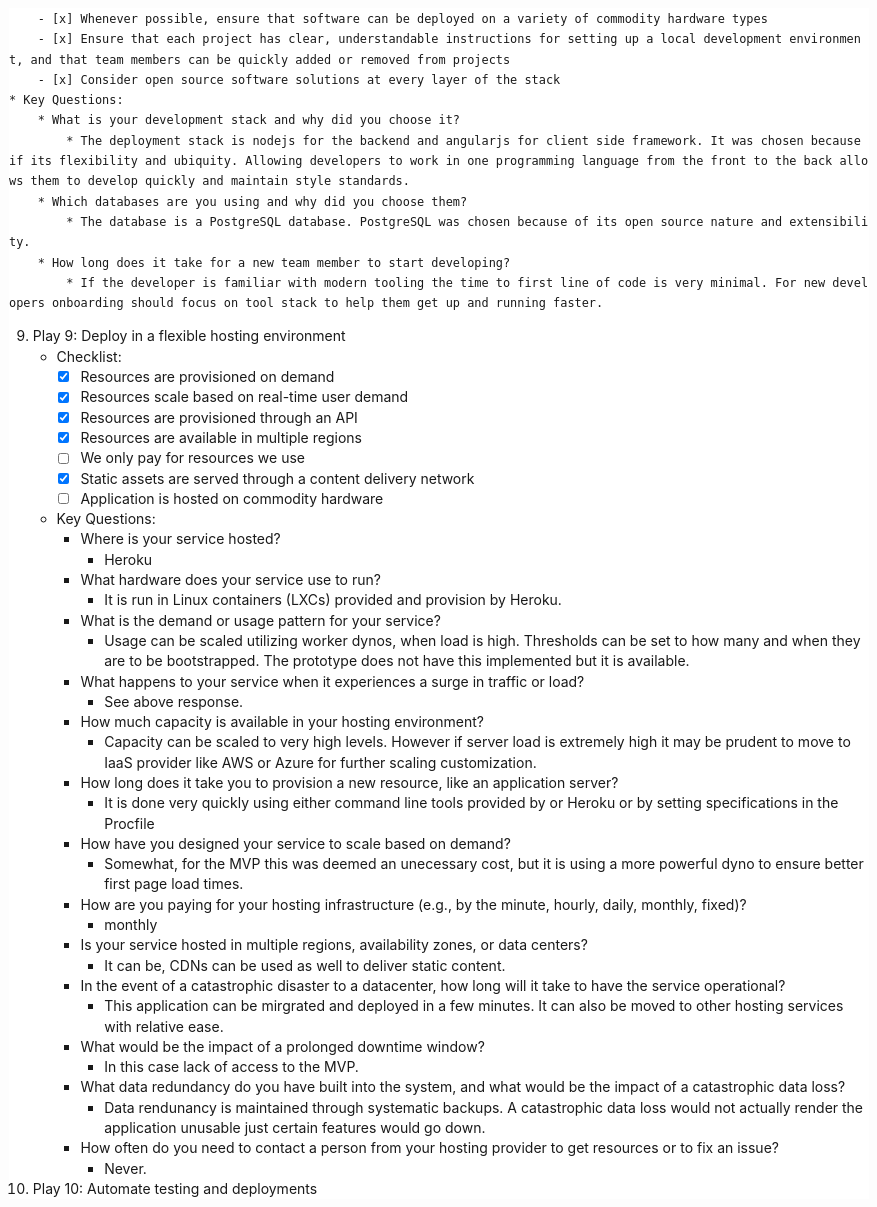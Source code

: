         - [x] Whenever possible, ensure that software can be deployed on a variety of commodity hardware types
        - [x] Ensure that each project has clear, understandable instructions for setting up a local development environment, and that team members can be quickly added or removed from projects
        - [x] Consider open source software solutions at every layer of the stack
    * Key Questions:
        * What is your development stack and why did you choose it?
            * The deployment stack is nodejs for the backend and angularjs for client side framework. It was chosen because if its flexibility and ubiquity. Allowing developers to work in one programming language from the front to the back allows them to develop quickly and maintain style standards.
        * Which databases are you using and why did you choose them?
            * The database is a PostgreSQL database. PostgreSQL was chosen because of its open source nature and extensibility.
        * How long does it take for a new team member to start developing?
            * If the developer is familiar with modern tooling the time to first line of code is very minimal. For new developers onboarding should focus on tool stack to help them get up and running faster.
9. Play 9: Deploy in a flexible hosting environment
    * Checklist:
        - [x] Resources are provisioned on demand
        - [x] Resources scale based on real-time user demand
        - [x] Resources are provisioned through an API
        - [x] Resources are available in multiple regions
        - [ ] We only pay for resources we use
        - [x] Static assets are served through a content delivery network
        - [ ] Application is hosted on commodity hardware
    * Key Questions:
        * Where is your service hosted?
            * Heroku
        * What hardware does your service use to run?
            * It is run in Linux containers (LXCs) provided and provision by Heroku.
        * What is the demand or usage pattern for your service?
            * Usage can be scaled utilizing worker dynos, when load is high. Thresholds can be set to how many and when they are to be bootstrapped. The prototype does not have this implemented but it is available.
        * What happens to your service when it experiences a surge in traffic or load?
            * See above response.
        * How much capacity is available in your hosting environment?
            * Capacity can be scaled to very high levels. However if server load is extremely high it may be prudent to move to IaaS provider like AWS or Azure for further scaling customization.
        * How long does it take you to provision a new resource, like an application server?
            * It is done very quickly using either command line tools provided by or Heroku or by setting specifications in the Procfile
        * How have you designed your service to scale based on demand?
            * Somewhat, for the MVP this was deemed an unecessary cost, but it is using a more powerful dyno to ensure better first page load times.
        * How are you paying for your hosting infrastructure (e.g., by the minute, hourly, daily, monthly, fixed)?
            * monthly
        * Is your service hosted in multiple regions, availability zones, or data centers?
            * It can be, CDNs can be used as well to deliver static content.
        * In the event of a catastrophic disaster to a datacenter, how long will it take to have the service operational?
            * This application can be mirgrated and deployed in a few minutes. It can also be moved to other hosting services with relative ease.
        * What would be the impact of a prolonged downtime window?
            * In this case lack of access to the MVP.
        * What data redundancy do you have built into the system, and what would be the impact of a catastrophic data loss?
            * Data rendunancy is maintained through systematic backups. A catastrophic data loss would not actually render the application unusable just certain features would go down.
        * How often do you need to contact a person from your hosting provider to get resources or to fix an issue?
            * Never.
10. Play 10: Automate testing and deployments